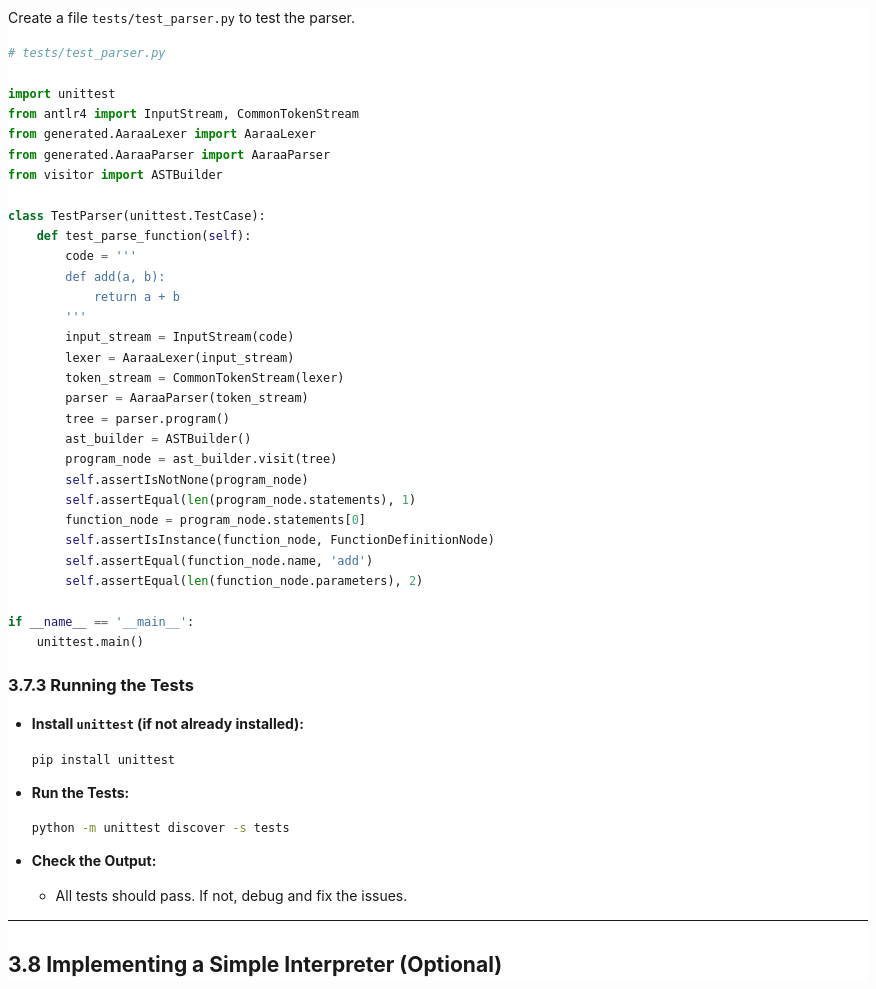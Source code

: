 Create a file `tests/test_parser.py` to test the parser.

```python
# tests/test_parser.py

import unittest
from antlr4 import InputStream, CommonTokenStream
from generated.AaraaLexer import AaraaLexer
from generated.AaraaParser import AaraaParser
from visitor import ASTBuilder

class TestParser(unittest.TestCase):
    def test_parse_function(self):
        code = '''
        def add(a, b):
            return a + b
        '''
        input_stream = InputStream(code)
        lexer = AaraaLexer(input_stream)
        token_stream = CommonTokenStream(lexer)
        parser = AaraaParser(token_stream)
        tree = parser.program()
        ast_builder = ASTBuilder()
        program_node = ast_builder.visit(tree)
        self.assertIsNotNone(program_node)
        self.assertEqual(len(program_node.statements), 1)
        function_node = program_node.statements[0]
        self.assertIsInstance(function_node, FunctionDefinitionNode)
        self.assertEqual(function_node.name, 'add')
        self.assertEqual(len(function_node.parameters), 2)

if __name__ == '__main__':
    unittest.main()
```

### **3.7.3 Running the Tests**

- **Install `unittest` (if not already installed):**

  ```bash
  pip install unittest
  ```

- **Run the Tests:**

  ```bash
  python -m unittest discover -s tests
  ```

- **Check the Output:**

  - All tests should pass. If not, debug and fix the issues.

---

## **3.8 Implementing a Simple Interpreter (Optional)**
